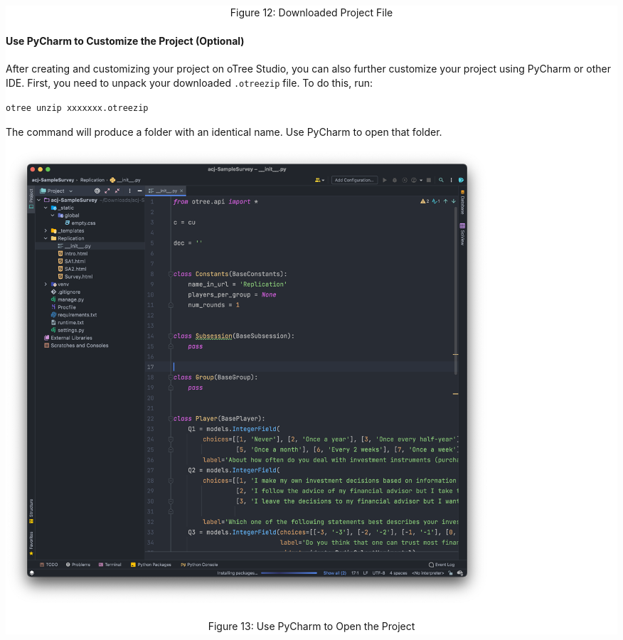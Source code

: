 <p align = "center">
Figure 12: Downloaded Project File
</p>

#### Use PyCharm to Customize the Project (Optional)

After creating and customizing your project on oTree Studio, you can also further customize your project using PyCharm or other IDE. First, you need to unpack your downloaded `.otreezip` file. To do this, run:

```shell
otree unzip xxxxxxx.otreezip
```

The command will produce a folder with an identical name. Use PyCharm to open that folder.

![Figure 13: Use PyCharm to Open the Project](./img/figure_13.png)

<p align = "center">
Figure 13: Use PyCharm to Open the Project
</p>
